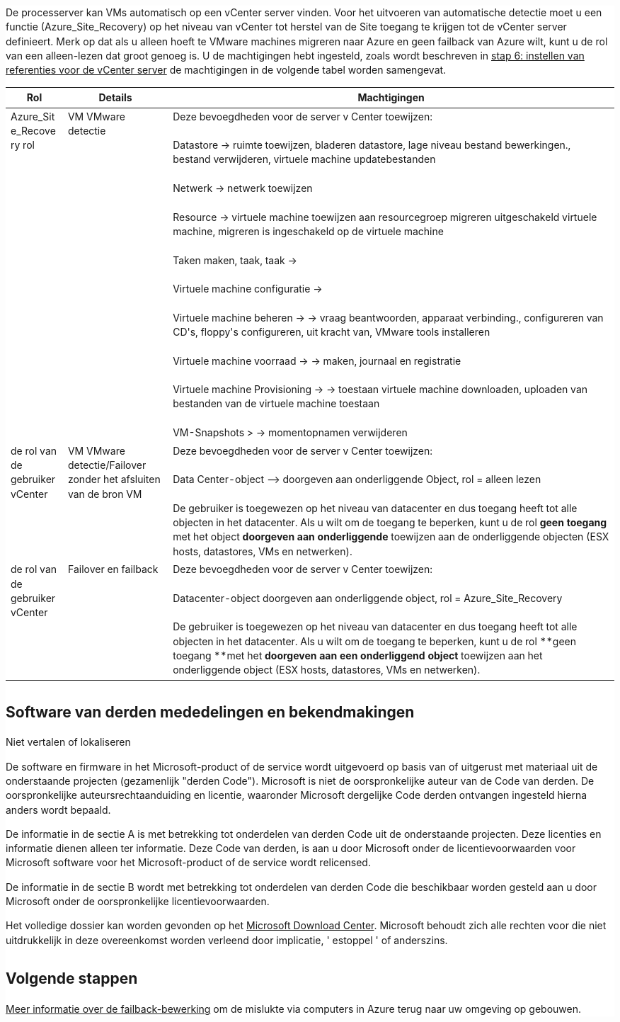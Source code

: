 De processerver kan VMs automatisch op een vCenter server vinden. Voor het uitvoeren van automatische detectie moet u een functie (Azure_Site_Recovery) op het niveau van vCenter tot herstel van de Site toegang te krijgen tot de vCenter server definieert. Merk op dat als u alleen hoeft te VMware machines migreren naar Azure en geen failback van Azure wilt, kunt u de rol van een alleen-lezen dat groot genoeg is. U de machtigingen hebt ingesteld, zoals wordt beschreven in [stap 6: instellen van referenties voor de vCenter server](#step-6-set-up-credentials-for-the-vcenter-server) de machtigingen in de volgende tabel worden samengevat.

**Rol** | **Details** | **Machtigingen**
--- | --- | ---
Azure_Site_Recovery rol | VM VMware detectie |Deze bevoegdheden voor de server v Center toewijzen:<br/><br/>Datastore -> ruimte toewijzen, bladeren datastore, lage niveau bestand bewerkingen., bestand verwijderen, virtuele machine updatebestanden<br/><br/>Netwerk -> netwerk toewijzen<br/><br/>Resource -> virtuele machine toewijzen aan resourcegroep migreren uitgeschakeld virtuele machine, migreren is ingeschakeld op de virtuele machine<br/><br/>Taken maken, taak, taak -><br/><br/>Virtuele machine configuratie -><br/><br/>Virtuele machine beheren -> -> vraag beantwoorden, apparaat verbinding., configureren van CD's, floppy's configureren, uit kracht van, VMware tools installeren<br/><br/>Virtuele machine voorraad -> -> maken, journaal en registratie<br/><br/>Virtuele machine Provisioning -> -> toestaan virtuele machine downloaden, uploaden van bestanden van de virtuele machine toestaan<br/><br/>VM-Snapshots > -> momentopnamen verwijderen
de rol van de gebruiker vCenter | VM VMware detectie/Failover zonder het afsluiten van de bron VM | Deze bevoegdheden voor de server v Center toewijzen:<br/><br/>Data Center-object –> doorgeven aan onderliggende Object, rol = alleen lezen <br/><br/>De gebruiker is toegewezen op het niveau van datacenter en dus toegang heeft tot alle objecten in het datacenter.  Als u wilt om de toegang te beperken, kunt u de rol **geen toegang** met het object **doorgeven aan onderliggende** toewijzen aan de onderliggende objecten (ESX hosts, datastores, VMs en netwerken).
de rol van de gebruiker vCenter | Failover en failback | Deze bevoegdheden voor de server v Center toewijzen:<br/><br/>Datacenter-object doorgeven aan onderliggende object, rol = Azure_Site_Recovery<br/><br/>De gebruiker is toegewezen op het niveau van datacenter en dus toegang heeft tot alle objecten in het datacenter.  Als u wilt om de toegang te beperken, kunt u de rol **geen toegang **met het **doorgeven aan een onderliggend object** toewijzen aan het onderliggende object (ESX hosts, datastores, VMs en netwerken).  



## <a name="third-party-software-notices-and-information"></a>Software van derden mededelingen en bekendmakingen

Niet vertalen of lokaliseren

De software en firmware in het Microsoft-product of de service wordt uitgevoerd op basis van of uitgerust met materiaal uit de onderstaande projecten (gezamenlijk "derden Code").  Microsoft is niet de oorspronkelijke auteur van de Code van derden.  De oorspronkelijke auteursrechtaanduiding en licentie, waaronder Microsoft dergelijke Code derden ontvangen ingesteld hierna anders wordt bepaald.

De informatie in de sectie A is met betrekking tot onderdelen van derden Code uit de onderstaande projecten. Deze licenties en informatie dienen alleen ter informatie.  Deze Code van derden, is aan u door Microsoft onder de licentievoorwaarden voor Microsoft software voor het Microsoft-product of de service wordt relicensed.  

De informatie in de sectie B wordt met betrekking tot onderdelen van derden Code die beschikbaar worden gesteld aan u door Microsoft onder de oorspronkelijke licentievoorwaarden.

Het volledige dossier kan worden gevonden op het [Microsoft Download Center](http://go.microsoft.com/fwlink/?LinkId=529428). Microsoft behoudt zich alle rechten voor die niet uitdrukkelijk in deze overeenkomst worden verleend door implicatie, ' estoppel ' of anderszins.

## <a name="next-steps"></a>Volgende stappen

[Meer informatie over de failback-bewerking](site-recovery-failback-azure-to-vmware-classic.md) om de mislukte via computers in Azure terug naar uw omgeving op gebouwen.
